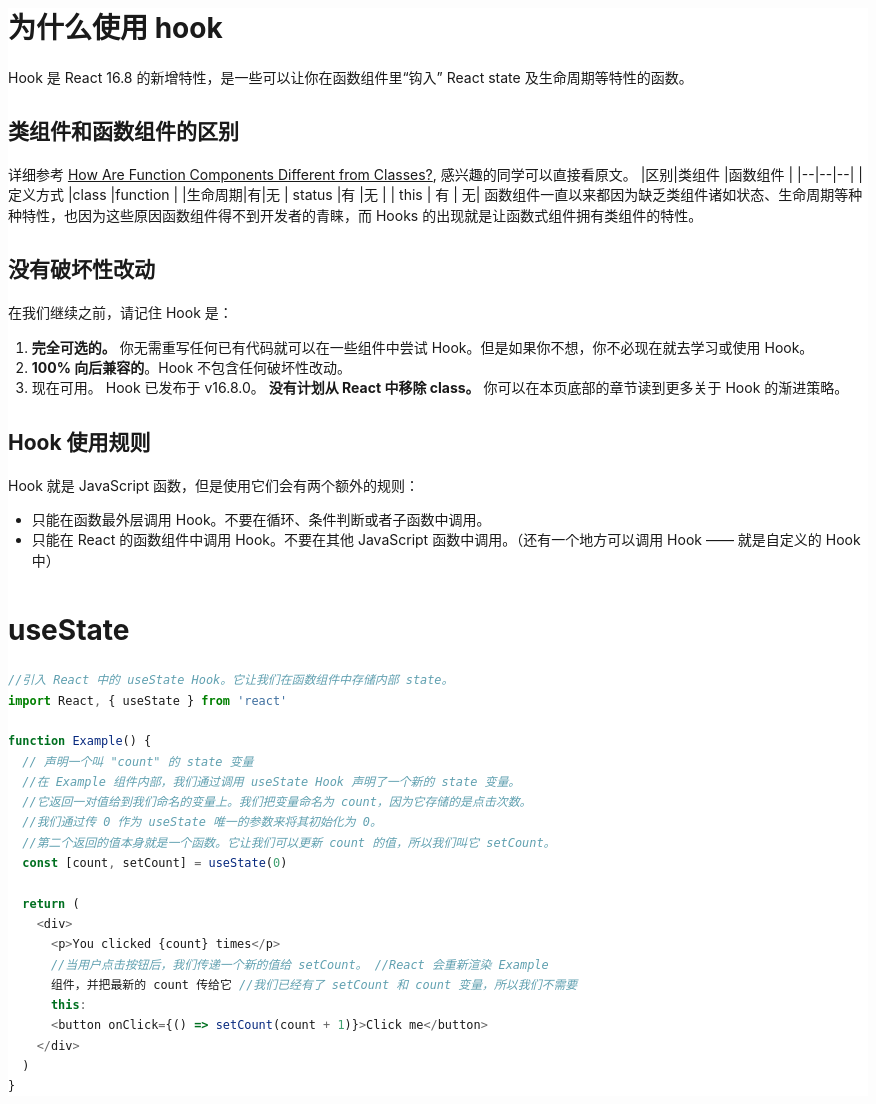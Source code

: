 

# 为什么使用 hook

Hook 是 React 16.8 的新增特性，是一些可以让你在函数组件里“钩入” React state 及生命周期等特性的函数。

## 类组件和函数组件的区别

详细参考 [How Are Function Components Different from Classes?](https://overreacted.io/how-are-function-components-different-from-classes/), 感兴趣的同学可以直接看原文。
|区别|类组件 |函数组件 |
|--|--|--|
| 定义方式 |class |function |
|生命周期|有|无
| status |有 |无 |
| this | 有 | 无|
函数组件一直以来都因为缺乏类组件诸如状态、生命周期等种种特性，也因为这些原因函数组件得不到开发者的青睐，而 Hooks 的出现就是让函数式组件拥有类组件的特性。

## 没有破坏性改动

在我们继续之前，请记住 Hook 是：

1.  **完全可选的。** 你无需重写任何已有代码就可以在一些组件中尝试 Hook。但是如果你不想，你不必现在就去学习或使用 Hook。
2.  **100% 向后兼容的**。Hook 不包含任何破坏性改动。
3.  现在可用。 Hook 已发布于 v16.8.0。
    **没有计划从 React 中移除 class。** 你可以在本页底部的章节读到更多关于 Hook 的渐进策略。

## Hook 使用规则

Hook 就是 JavaScript 函数，但是使用它们会有两个额外的规则：

- 只能在函数最外层调用 Hook。不要在循环、条件判断或者子函数中调用。
- 只能在 React 的函数组件中调用 Hook。不要在其他 JavaScript 函数中调用。（还有一个地方可以调用 Hook —— 就是自定义的 Hook 中）

# useState

```javascript
//引入 React 中的 useState Hook。它让我们在函数组件中存储内部 state。
import React, { useState } from 'react'

function Example() {
  // 声明一个叫 "count" 的 state 变量
  //在 Example 组件内部，我们通过调用 useState Hook 声明了一个新的 state 变量。
  //它返回一对值给到我们命名的变量上。我们把变量命名为 count，因为它存储的是点击次数。
  //我们通过传 0 作为 useState 唯一的参数来将其初始化为 0。
  //第二个返回的值本身就是一个函数。它让我们可以更新 count 的值，所以我们叫它 setCount。
  const [count, setCount] = useState(0)

  return (
    <div>
      <p>You clicked {count} times</p>
      //当用户点击按钮后，我们传递一个新的值给 setCount。 //React 会重新渲染 Example
      组件，并把最新的 count 传给它 //我们已经有了 setCount 和 count 变量，所以我们不需要
      this:
      <button onClick={() => setCount(count + 1)}>Click me</button>
    </div>
  )
}
```
